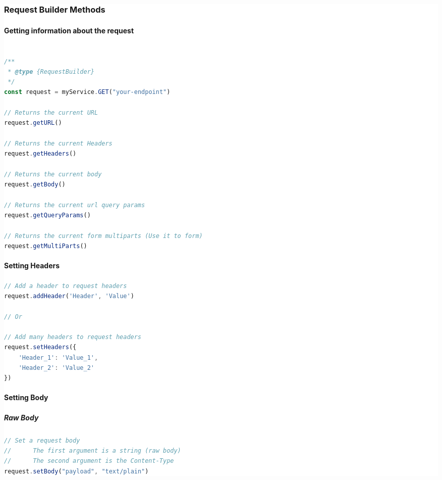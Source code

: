 
### Request Builder Methods

#### Getting information about the request

```js

/**
 * @type {RequestBuilder}
 */
const request = myService.GET("your-endpoint")

// Returns the current URL
request.getURL()

// Returns the current Headers
request.getHeaders()

// Returns the current body
request.getBody()

// Returns the current url query params
request.getQueryParams()

// Returns the current form multiparts (Use it to form)
request.getMultiParts()
```

#### Setting Headers

```js
// Add a header to request headers
request.addHeader('Header', 'Value')

// Or

// Add many headers to request headers
request.setHeaders({
    'Header_1': 'Value_1',
    'Header_2': 'Value_2'
})
```

#### Setting Body

##### Raw Body

```js
// Set a request body
//      The first argument is a string (raw body)
//      The second argument is the Content-Type 
request.setBody("payload", "text/plain")
```
